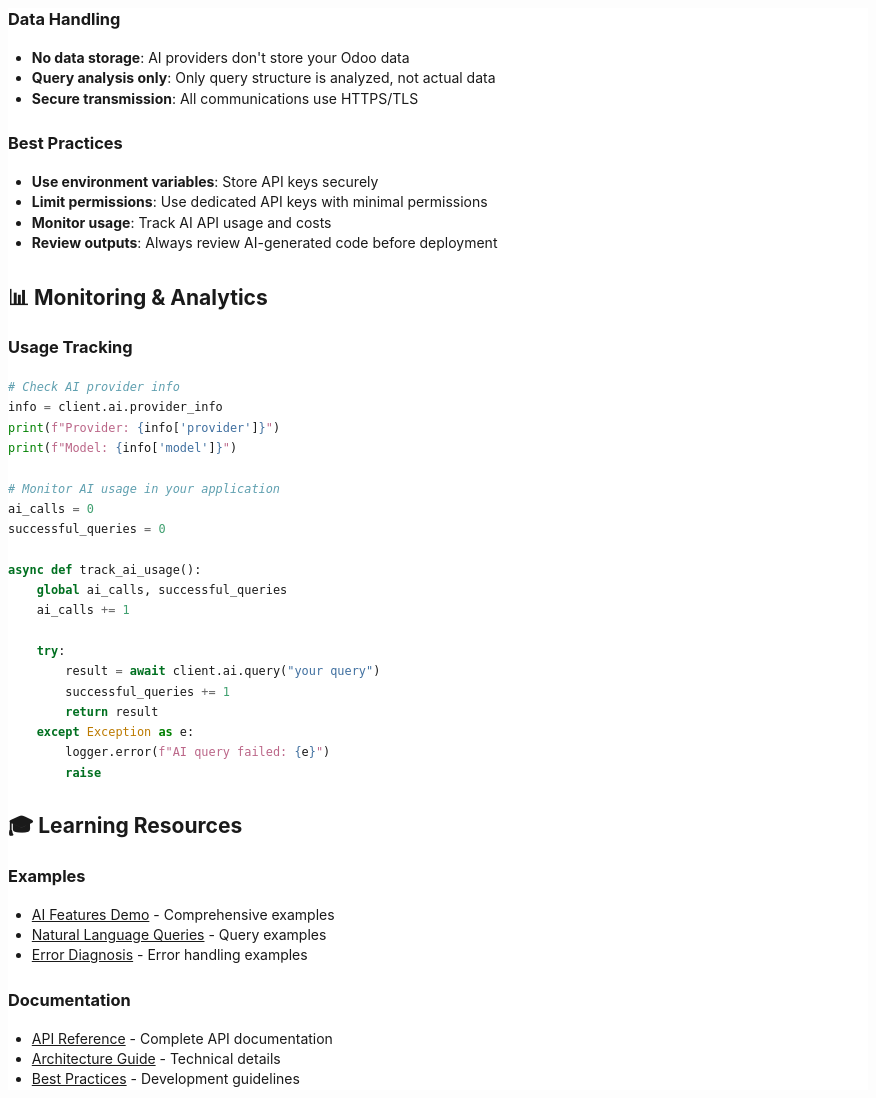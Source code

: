 ### Data Handling

- **No data storage**: AI providers don't store your Odoo data
- **Query analysis only**: Only query structure is analyzed, not actual data
- **Secure transmission**: All communications use HTTPS/TLS

### Best Practices

- **Use environment variables**: Store API keys securely
- **Limit permissions**: Use dedicated API keys with minimal permissions
- **Monitor usage**: Track AI API usage and costs
- **Review outputs**: Always review AI-generated code before deployment

## 📊 Monitoring & Analytics

### Usage Tracking

```python
# Check AI provider info
info = client.ai.provider_info
print(f"Provider: {info['provider']}")
print(f"Model: {info['model']}")

# Monitor AI usage in your application
ai_calls = 0
successful_queries = 0

async def track_ai_usage():
    global ai_calls, successful_queries
    ai_calls += 1
    
    try:
        result = await client.ai.query("your query")
        successful_queries += 1
        return result
    except Exception as e:
        logger.error(f"AI query failed: {e}")
        raise
```

## 🎓 Learning Resources

### Examples

- [AI Features Demo](../examples/ai_features_demo.py) - Comprehensive examples
- [Natural Language Queries](../examples/nl_queries.py) - Query examples
- [Error Diagnosis](../examples/error_diagnosis.py) - Error handling examples

### Documentation

- [API Reference](api-reference.md) - Complete API documentation
- [Architecture Guide](architecture/ai-integration-proposal.md) - Technical details
- [Best Practices](best-practices.md) - Development guidelines
